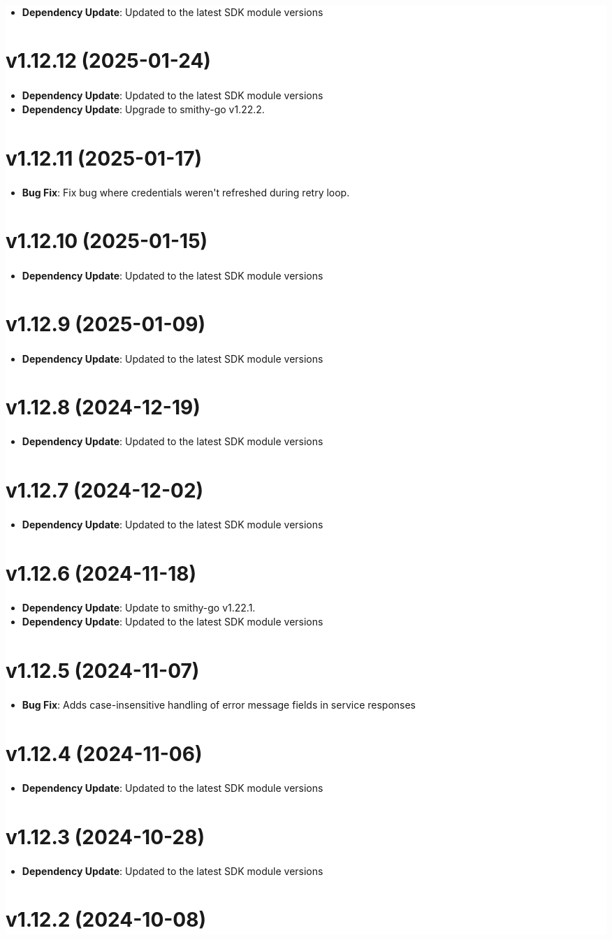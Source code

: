 * **Dependency Update**: Updated to the latest SDK module versions

# v1.12.12 (2025-01-24)

* **Dependency Update**: Updated to the latest SDK module versions
* **Dependency Update**: Upgrade to smithy-go v1.22.2.

# v1.12.11 (2025-01-17)

* **Bug Fix**: Fix bug where credentials weren't refreshed during retry loop.

# v1.12.10 (2025-01-15)

* **Dependency Update**: Updated to the latest SDK module versions

# v1.12.9 (2025-01-09)

* **Dependency Update**: Updated to the latest SDK module versions

# v1.12.8 (2024-12-19)

* **Dependency Update**: Updated to the latest SDK module versions

# v1.12.7 (2024-12-02)

* **Dependency Update**: Updated to the latest SDK module versions

# v1.12.6 (2024-11-18)

* **Dependency Update**: Update to smithy-go v1.22.1.
* **Dependency Update**: Updated to the latest SDK module versions

# v1.12.5 (2024-11-07)

* **Bug Fix**: Adds case-insensitive handling of error message fields in service responses

# v1.12.4 (2024-11-06)

* **Dependency Update**: Updated to the latest SDK module versions

# v1.12.3 (2024-10-28)

* **Dependency Update**: Updated to the latest SDK module versions

# v1.12.2 (2024-10-08)
